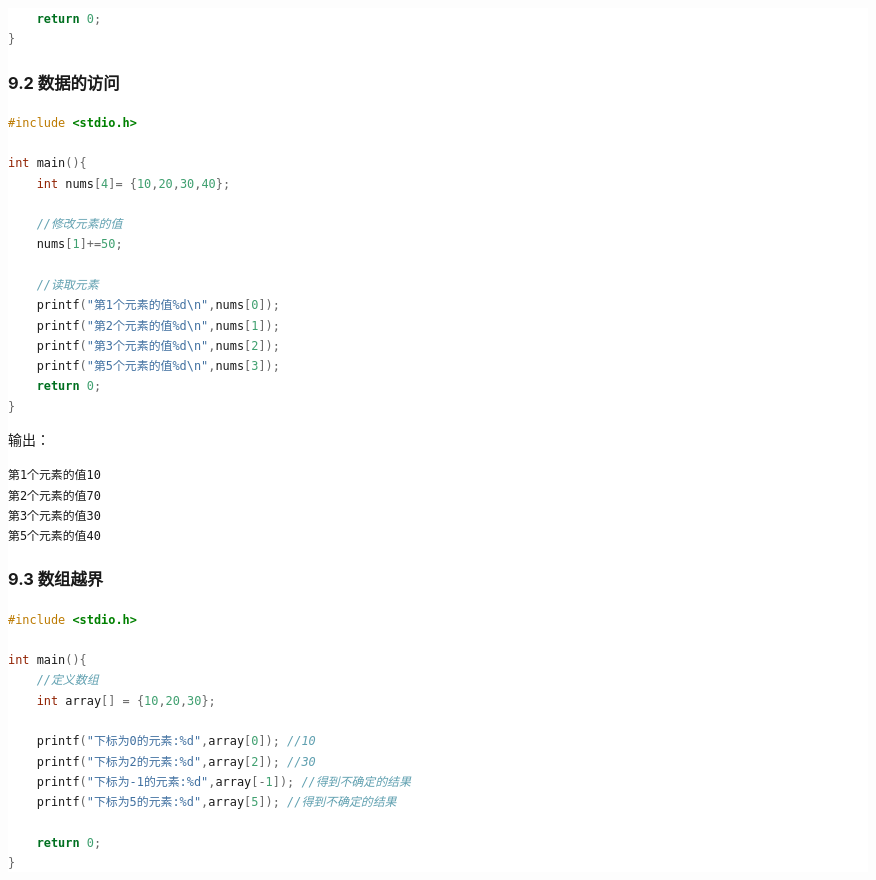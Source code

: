 ```c
    return 0;
}
```



### 9.2 数据的访问

```c
#include <stdio.h>

int main(){
    int nums[4]= {10,20,30,40};

    //修改元素的值
    nums[1]+=50;

    //读取元素
    printf("第1个元素的值%d\n",nums[0]);
    printf("第2个元素的值%d\n",nums[1]);
    printf("第3个元素的值%d\n",nums[2]);
    printf("第5个元素的值%d\n",nums[3]);
    return 0;
}

```

输出：

```tex
第1个元素的值10
第2个元素的值70
第3个元素的值30
第5个元素的值40
```





### 9.3 数组越界

```c
#include <stdio.h>

int main(){
    //定义数组
    int array[] = {10,20,30};
    
    printf("下标为0的元素:%d",array[0]); //10
    printf("下标为2的元素:%d",array[2]); //30
    printf("下标为-1的元素:%d",array[-1]); //得到不确定的结果
    printf("下标为5的元素:%d",array[5]); //得到不确定的结果

    return 0;
}
```
